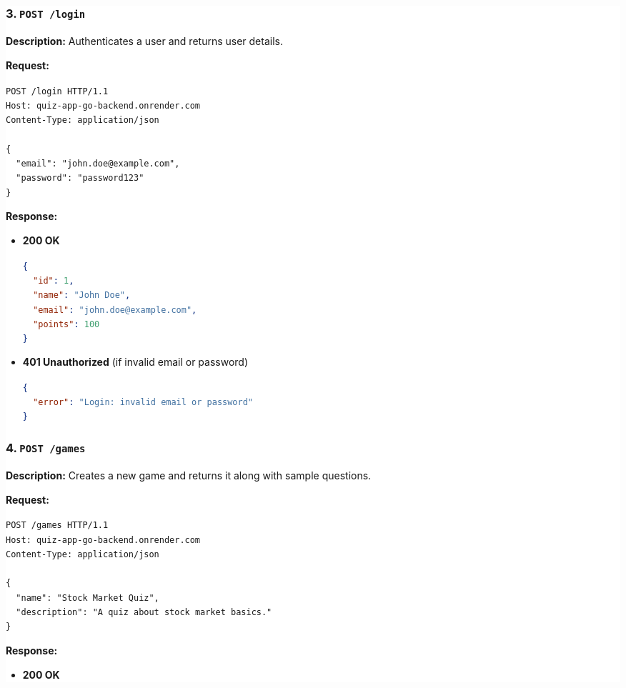 ### 3. `POST /login`

**Description:** Authenticates a user and returns user details.

**Request:**

```http
POST /login HTTP/1.1
Host: quiz-app-go-backend.onrender.com
Content-Type: application/json

{
  "email": "john.doe@example.com",
  "password": "password123"
}
```

**Response:**

- **200 OK**

  ```json
  {
    "id": 1,
    "name": "John Doe",
    "email": "john.doe@example.com",
    "points": 100
  }
  ```

- **401 Unauthorized** (if invalid email or password)

  ```json
  {
    "error": "Login: invalid email or password"
  }
  ```

### 4. `POST /games`

**Description:** Creates a new game and returns it along with sample questions.

**Request:**

```http
POST /games HTTP/1.1
Host: quiz-app-go-backend.onrender.com
Content-Type: application/json

{
  "name": "Stock Market Quiz",
  "description": "A quiz about stock market basics."
}
```

**Response:**

- **200 OK**
